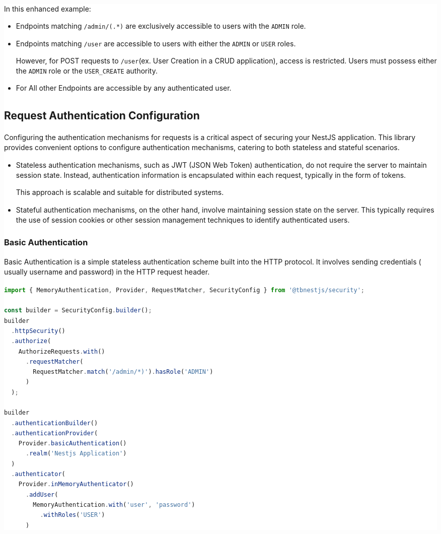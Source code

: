 
In this enhanced example:

- Endpoints matching `/admin/(.*)` are exclusively accessible to users with the `ADMIN` role.
- Endpoints matching `/user` are accessible to users with either the `ADMIN` or `USER` roles.

  However, for POST requests to `/user`(ex. User Creation in a CRUD application), access is restricted.
  Users must possess either the `ADMIN` role or the `USER_CREATE` authority.
- For All other Endpoints are accessible by any authenticated user.

## Request Authentication Configuration

Configuring the authentication mechanisms for requests is a critical aspect of securing your NestJS application. This
library provides convenient options to configure authentication mechanisms, catering to both stateless and stateful
scenarios.

- Stateless authentication mechanisms, such as JWT (JSON Web Token) authentication, do not require the server to
  maintain session state.
  Instead, authentication information is encapsulated within each request, typically in the form of tokens.

  This approach is scalable and suitable for distributed systems.


- Stateful authentication mechanisms, on the other hand, involve maintaining session state on the server.
  This typically requires the use of session cookies or other session management techniques to identify authenticated
  users.

### Basic Authentication

Basic Authentication is a simple stateless authentication scheme built into the HTTP protocol. It involves sending
credentials (
usually username and password) in the HTTP request header.

```typescript
import { MemoryAuthentication, Provider, RequestMatcher, SecurityConfig } from '@tbnestjs/security';

const builder = SecurityConfig.builder();
builder
  .httpSecurity()
  .authorize(
    AuthorizeRequests.with()
      .requestMatcher(
        RequestMatcher.match('/admin/*)').hasRole('ADMIN')
      )
  );

builder
  .authenticationBuilder()
  .authenticationProvider(
    Provider.basicAuthentication()
      .realm('Nestjs Application')
  )
  .authenticator(
    Provider.inMemoryAuthenticator()
      .addUser(
        MemoryAuthentication.with('user', 'password')
          .withRoles('USER')
      )
```